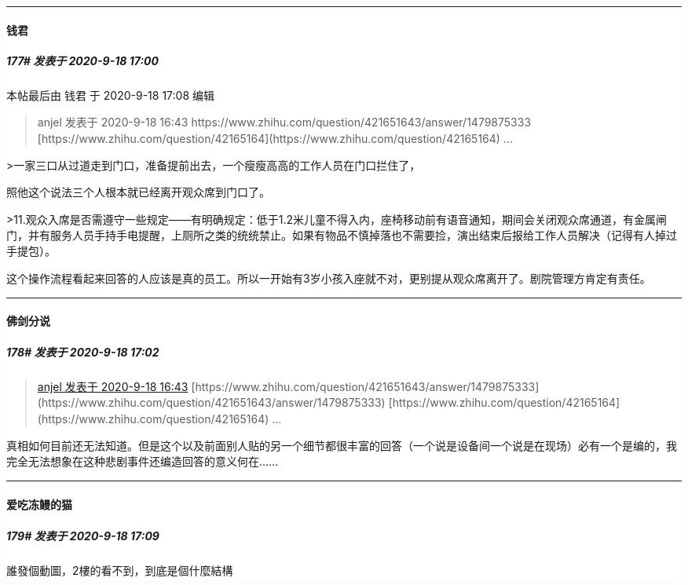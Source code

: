 

-----

####  钱君  
##### 177#       发表于 2020-9-18 17:00



 本帖最后由 钱君 于 2020-9-18 17:08 编辑 
<blockquote>anjel 发表于 2020-9-18 16:43
https://www.zhihu.com/question/421651643/answer/1479875333
[https://www.zhihu.com/question/42165164](https://www.zhihu.com/question/42165164) ...</blockquote>
&gt;一家三口从过道走到门口，准备提前出去，一个瘦瘦高高的工作人员在门口拦住了，


照他这个说法三个人根本就已经离开观众席到门口了。


&gt;11.观众入席是否需遵守一些规定——有明确规定：低于1.2米儿童不得入内，座椅移动前有语音通知，期间会关闭观众席通道，有金属闸门，并有服务人员手持手电提醒，上厕所之类的统统禁止。如果有物品不慎掉落也不需要捡，演出结束后报给工作人员解决（记得有人掉过手提包）。


这个操作流程看起来回答的人应该是真的员工。所以一开始有3岁小孩入座就不对，更别提从观众席离开了。剧院管理方肯定有责任。









-----

####  佛剑分说  
##### 178#       发表于 2020-9-18 17:02



<blockquote><a href="httphttps://bbs.saraba1st.com/2b/forum.php?mod=redirect&amp;goto=findpost&amp;pid=48778483&amp;ptid=1960426" target="_blank">anjel 发表于 2020-9-18 16:43</a>
[https://www.zhihu.com/question/421651643/answer/1479875333](https://www.zhihu.com/question/421651643/answer/1479875333)
[https://www.zhihu.com/question/42165164](https://www.zhihu.com/question/42165164) ...</blockquote>
真相如何目前还无法知道。但是这个以及前面别人贴的另一个细节都很丰富的回答（一个说是设备间一个说是在现场）必有一个是编的，我完全无法想象在这种悲剧事件还编造回答的意义何在……









-----

####  爱吃冻鳗的猫  
##### 179#       发表于 2020-9-18 17:09




誰發個動圖，2樓的看不到，到底是個什麼結構



